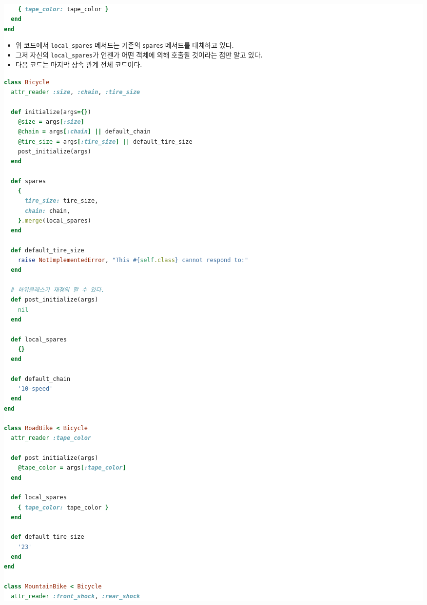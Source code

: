 ```ruby
    { tape_color: tape_color }
  end
end
```

- 위 코드에서 `local_spares` 메서드는 기존의 `spares` 메서드를 대체하고 있다.
- 그저 자신의 `local_spares`가 언젠가 어떤 객체에 의해 호출될 것이라는 점만 알고 있다.
- 다음 코드는 마지막 상속 관계 전체 코드이다.

```ruby title="LastBicycle.rb"
class Bicycle
  attr_reader :size, :chain, :tire_size

  def initialize(args={})
    @size = args[:size]
    @chain = args[:chain] || default_chain
    @tire_size = args[:tire_size] || default_tire_size
    post_initialize(args)
  end

  def spares
    {
      tire_size: tire_size,
      chain: chain,
    }.merge(local_spares)
  end

  def default_tire_size
    raise NotImplementedError, "This #{self.class} cannot respond to:"
  end

  # 하위클래스가 재정의 할 수 있다.
  def post_initialize(args)
    nil
  end

  def local_spares
    {}
  end

  def default_chain 
    '10-speed'
  end
end

class RoadBike < Bicycle
  attr_reader :tape_color

  def post_initialize(args)
    @tape_color = args[:tape_color]
  end

  def local_spares
    { tape_color: tape_color }
  end

  def default_tire_size
    '23'
  end
end

class MountainBike < Bicycle
  attr_reader :front_shock, :rear_shock

```